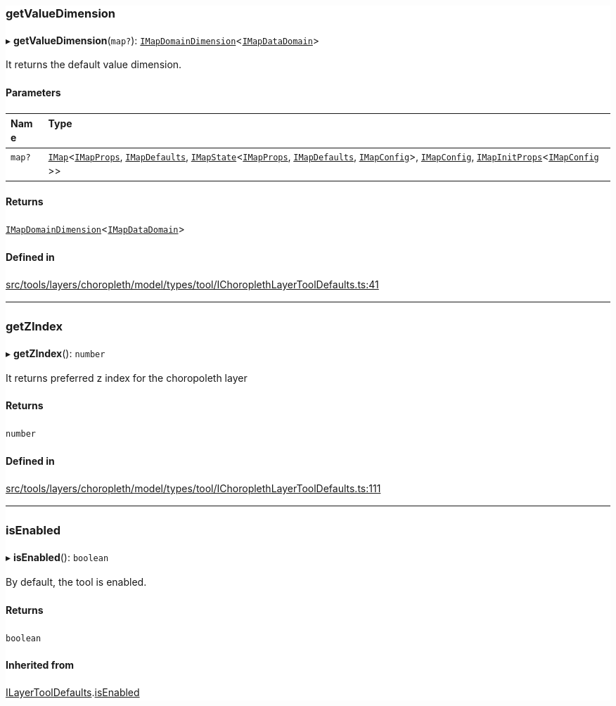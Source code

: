 ### getValueDimension

▸ **getValueDimension**(`map?`): [`IMapDomainDimension`](IMapDomainDimension.md)\<[`IMapDataDomain`](IMapDataDomain.md)\>

It returns the default value dimension.

#### Parameters

| Name | Type |
| :------ | :------ |
| `map?` | [`IMap`](IMap.md)\<[`IMapProps`](../modules.md#imapprops), [`IMapDefaults`](IMapDefaults.md), [`IMapState`](IMapState.md)\<[`IMapProps`](../modules.md#imapprops), [`IMapDefaults`](IMapDefaults.md), [`IMapConfig`](../modules.md#imapconfig)\>, [`IMapConfig`](../modules.md#imapconfig), [`IMapInitProps`](../modules.md#imapinitprops)\<[`IMapConfig`](../modules.md#imapconfig)\>\> |

#### Returns

[`IMapDomainDimension`](IMapDomainDimension.md)\<[`IMapDataDomain`](IMapDataDomain.md)\>

#### Defined in

[src/tools/layers/choropleth/model/types/tool/IChoroplethLayerToolDefaults.ts:41](https://github.com/geovisto/geovisto-map/blob/e22d774889dbc28cc1ec62933ecf6bab6690f172/src/tools/layers/choropleth/model/types/tool/IChoroplethLayerToolDefaults.ts#L41)

___

### getZIndex

▸ **getZIndex**(): `number`

It returns preferred z index for the choropoleth layer

#### Returns

`number`

#### Defined in

[src/tools/layers/choropleth/model/types/tool/IChoroplethLayerToolDefaults.ts:111](https://github.com/geovisto/geovisto-map/blob/e22d774889dbc28cc1ec62933ecf6bab6690f172/src/tools/layers/choropleth/model/types/tool/IChoroplethLayerToolDefaults.ts#L111)

___

### isEnabled

▸ **isEnabled**(): `boolean`

By default, the tool is enabled.

#### Returns

`boolean`

#### Inherited from

[ILayerToolDefaults](ILayerToolDefaults.md).[isEnabled](ILayerToolDefaults.md#isenabled)
